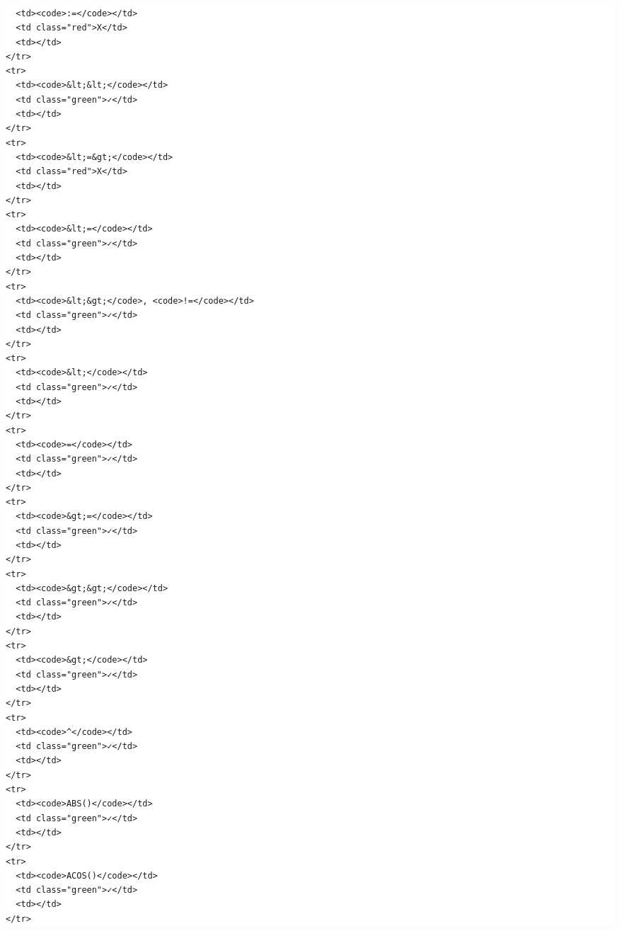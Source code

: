       <td><code>:=</code></td>
      <td class="red">X</td>
      <td></td>
    </tr>
    <tr>
      <td><code>&lt;&lt;</code></td>
      <td class="green">✓</td>
      <td></td>
    </tr>
    <tr>
      <td><code>&lt;=&gt;</code></td>
      <td class="red">X</td>
      <td></td>
    </tr>
    <tr>
      <td><code>&lt;=</code></td>
      <td class="green">✓</td>
      <td></td>
    </tr>
    <tr>
      <td><code>&lt;&gt;</code>, <code>!=</code></td>
      <td class="green">✓</td>
      <td></td>
    </tr>
    <tr>
      <td><code>&lt;</code></td>
      <td class="green">✓</td>
      <td></td>
    </tr>
    <tr>
      <td><code>=</code></td>
      <td class="green">✓</td>
      <td></td>
    </tr>
    <tr>
      <td><code>&gt;=</code></td>
      <td class="green">✓</td>
      <td></td>
    </tr>
    <tr>
      <td><code>&gt;&gt;</code></td>
      <td class="green">✓</td>
      <td></td>
    </tr>
    <tr>
      <td><code>&gt;</code></td>
      <td class="green">✓</td>
      <td></td>
    </tr>
    <tr>
      <td><code>^</code></td>
      <td class="green">✓</td>
      <td></td>
    </tr>
    <tr>
      <td><code>ABS()</code></td>
      <td class="green">✓</td>
      <td></td>
    </tr>
    <tr>
      <td><code>ACOS()</code></td>
      <td class="green">✓</td>
      <td></td>
    </tr>